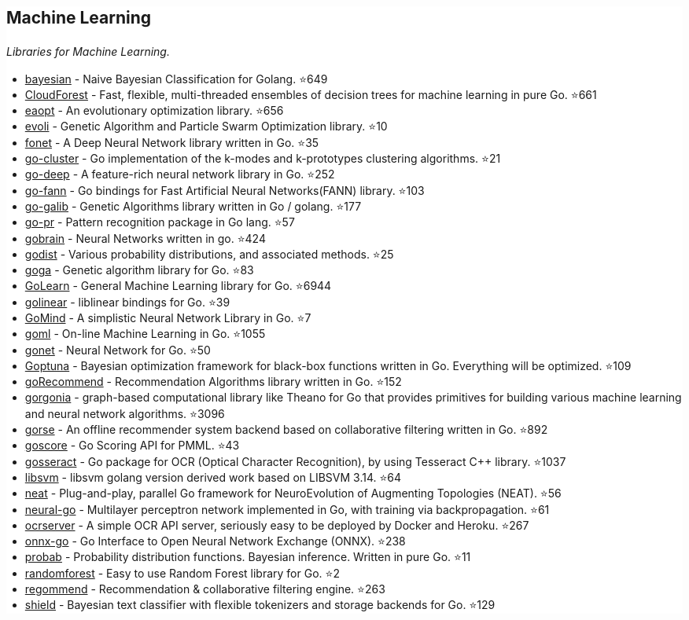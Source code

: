 ## Machine Learning

*Libraries for Machine Learning.*

* [bayesian](https://github.com/jbrukh/bayesian) - Naive Bayesian Classification for Golang. :star:649
* [CloudForest](https://github.com/ryanbressler/CloudForest) - Fast, flexible, multi-threaded ensembles of decision trees for machine learning in pure Go. :star:661
* [eaopt](https://github.com/MaxHalford/eaopt) - An evolutionary optimization library. :star:656
* [evoli](https://github.com/khezen/evoli) - Genetic Algorithm and Particle Swarm Optimization library. :star:10
* [fonet](https://github.com/Fontinalis/fonet) - A Deep Neural Network library written in Go. :star:35
* [go-cluster](https://github.com/e-XpertSolutions/go-cluster) - Go implementation of the k-modes and k-prototypes clustering algorithms. :star:21
* [go-deep](https://github.com/patrikeh/go-deep) - A feature-rich neural network library in Go. :star:252
* [go-fann](https://github.com/white-pony/go-fann) - Go bindings for Fast Artificial Neural Networks(FANN) library. :star:103
* [go-galib](https://github.com/thoj/go-galib) - Genetic Algorithms library written in Go / golang. :star:177
* [go-pr](https://github.com/daviddengcn/go-pr) - Pattern recognition package in Go lang. :star:57
* [gobrain](https://github.com/goml/gobrain) - Neural Networks written in go. :star:424
* [godist](https://github.com/e-dard/godist) - Various probability distributions, and associated methods. :star:25
* [goga](https://github.com/tomcraven/goga) - Genetic algorithm library for Go. :star:83
* [GoLearn](https://github.com/sjwhitworth/golearn) - General Machine Learning library for Go. :star:6944
* [golinear](https://github.com/danieldk/golinear) - liblinear bindings for Go. :star:39
* [GoMind](https://github.com/surenderthakran/gomind) - A simplistic Neural Network Library in Go. :star:7
* [goml](https://github.com/cdipaolo/goml) - On-line Machine Learning in Go. :star:1055
* [gonet](https://github.com/dathoangnd/gonet) - Neural Network for Go. :star:50
* [Goptuna](https://github.com/c-bata/goptuna) - Bayesian optimization framework for black-box functions written in Go. Everything will be optimized. :star:109
* [goRecommend](https://github.com/timkaye11/goRecommend) - Recommendation Algorithms library written in Go. :star:152
* [gorgonia](https://github.com/gorgonia/gorgonia) - graph-based computational library like Theano for Go that provides primitives for building various machine learning and neural network algorithms. :star:3096
* [gorse](https://github.com/zhenghaoz/gorse) - An offline recommender system backend based on collaborative filtering written in Go. :star:892
* [goscore](https://github.com/asafschers/goscore) - Go Scoring API for PMML. :star:43
* [gosseract](https://github.com/otiai10/gosseract) - Go package for OCR (Optical Character Recognition), by using Tesseract C++ library. :star:1037
* [libsvm](https://github.com/datastream/libsvm) - libsvm golang version derived work based on LIBSVM 3.14. :star:64
* [neat](https://github.com/jinyeom/neat) - Plug-and-play, parallel Go framework for NeuroEvolution of Augmenting Topologies (NEAT). :star:56
* [neural-go](https://github.com/schuyler/neural-go) - Multilayer perceptron network implemented in Go, with training via backpropagation. :star:61
* [ocrserver](https://github.com/otiai10/ocrserver) - A simple OCR API server, seriously easy to be deployed by Docker and Heroku. :star:267
* [onnx-go](https://github.com/owulveryck/onnx-go) - Go Interface to Open Neural Network Exchange (ONNX). :star:238
* [probab](https://github.com/ThePaw/probab) - Probability distribution functions. Bayesian inference. Written in pure Go. :star:11
* [randomforest](https://github.com/malaschitz/randomForest) - Easy to use Random Forest library for Go. :star:2
* [regommend](https://github.com/muesli/regommend) - Recommendation & collaborative filtering engine. :star:263
* [shield](https://github.com/eaigner/shield) - Bayesian text classifier with flexible tokenizers and storage backends for Go. :star:129